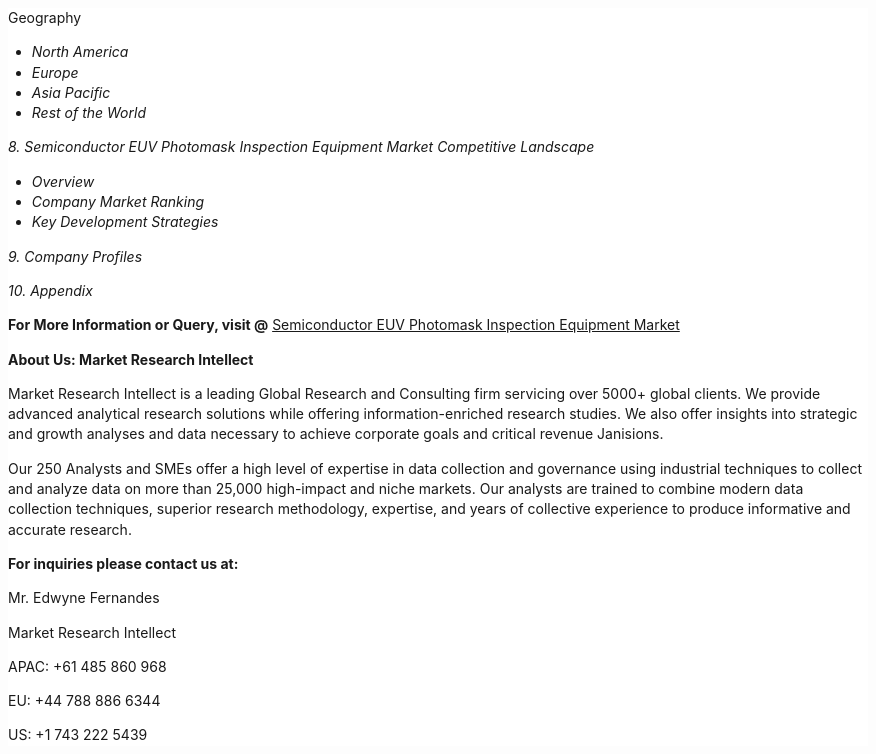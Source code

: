 Geography</span></em></p><ul><li><em><span class="">North America</span></em></li><li><em><span class="">Europe</span></em></li><li><em><span class="">Asia Pacific</span></em></li><li><em><span class="">Rest of the World</span></em></li></ul><p><em><span class="font-[700]">8. Semiconductor EUV Photomask Inspection Equipment Market Competitive Landscape</span></em></p><ul><li><em><span class="">Overview</span></em></li><li><em><span class="">Company Market Ranking</span></em></li><li><em><span class="">Key Development Strategies</span></em></li></ul><p><em><span class="font-[700]">9. Company Profiles</span></em></p><p><em><span class="font-[700]">10. Appendix</span></em></p><p><span class="font-[700]"><strong>For More Information or Query, visit&nbsp;@</strong>&nbsp;</span><span class="font-[700]"><a href="https://www.marketresearchintellect.com/product/semiconductor-euv-photomask-inspection-equipment-market/?utm_source=Linkedin&utm_medium=846" target="_blank" data-tracking-control-name="article-ssr-frontend-pulse_little-text-block" data-tracking-will-navigate="" data-test-link="">Semiconductor EUV Photomask Inspection Equipment Market</a></span></p><p><strong><span class="font-[700]">About Us: Market Research Intellect</span></strong></p><p><span class="">Market Research Intellect is a leading Global Research and Consulting firm servicing over 5000+ global clients. We provide advanced analytical research solutions while offering information-enriched research studies.&nbsp;</span>We also offer insights into strategic and growth analyses and data necessary to achieve corporate goals and critical revenue Janisions.</p><p><span class="">Our 250 Analysts and SMEs offer a high level of expertise in data collection and governance using industrial techniques to collect and analyze data on more than 25,000 high-impact and niche markets. Our analysts are trained to combine modern data collection techniques, superior research methodology, expertise, and years of collective experience to produce informative and accurate research.</span></p><p><strong>For inquiries please contact us at:</strong></p><p>Mr. Edwyne Fernandes</p><p>Market Research Intellect</p><p>APAC: +61 485 860 968</p><p>EU: +44 788 886 6344</p><p>US: +1 743 222 5439</p>
